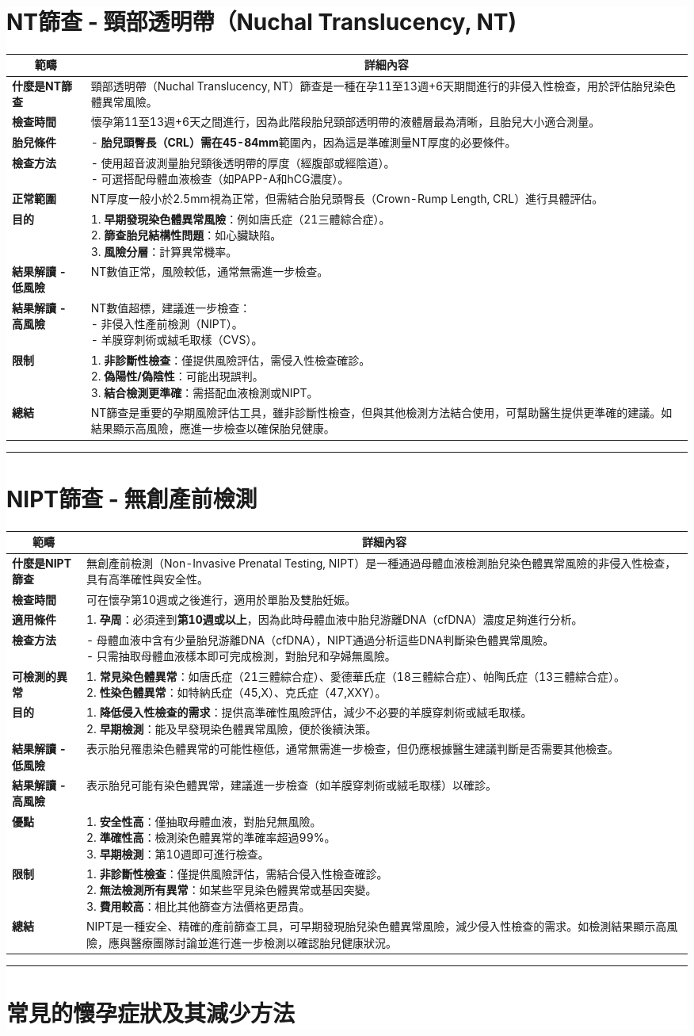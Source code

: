 # NT篩查 - 頸部透明帶（Nuchal Translucency, NT)

| **範疇**           | **詳細內容**                                                                                                                |
|--------------------|-----------------------------------------------------------------------------------------------------------------------------|
| **什麼是NT篩查**    | 頸部透明帶（Nuchal Translucency, NT）篩查是一種在孕11至13週+6天期間進行的非侵入性檢查，用於評估胎兒染色體異常風險。                                     |
| **檢查時間**        | 懷孕第11至13週+6天之間進行，因為此階段胎兒頸部透明帶的液體層最為清晰，且胎兒大小適合測量。                                                   |
| **胎兒條件**         | - **胎兒頭臀長（CRL）**需在**45-84mm**範圍內，因為這是準確測量NT厚度的必要條件。                                  |
| **檢查方法**        | - 使用超音波測量胎兒頸後透明帶的厚度（經腹部或經陰道）。<br>- 可選搭配母體血液檢查（如PAPP-A和hCG濃度）。                                       |
| **正常範圍**        | NT厚度一般小於2.5mm視為正常，但需結合胎兒頭臀長（Crown-Rump Length, CRL）進行具體評估。                                                   |
| **目的**           | 1. **早期發現染色體異常風險**：例如唐氏症（21三體綜合症）。<br>2. **篩查胎兒結構性問題**：如心臟缺陷。<br>3. **風險分層**：計算異常機率。          |
| **結果解讀 - 低風險** | NT數值正常，風險較低，通常無需進一步檢查。                                                                                         |
| **結果解讀 - 高風險** | NT數值超標，建議進一步檢查：<br>- 非侵入性產前檢測（NIPT）。<br>- 羊膜穿刺術或絨毛取樣（CVS）。                                             |
| **限制**           | 1. **非診斷性檢查**：僅提供風險評估，需侵入性檢查確診。<br>2. **偽陽性/偽陰性**：可能出現誤判。<br>3. **結合檢測更準確**：需搭配血液檢測或NIPT。     |
| **總結**           | NT篩查是重要的孕期風險評估工具，雖非診斷性檢查，但與其他檢測方法結合使用，可幫助醫生提供更準確的建議。如結果顯示高風險，應進一步檢查以確保胎兒健康。 |

---

# NIPT篩查 -  無創產前檢測

| **範疇**           | **詳細內容**                                                                                                                    |
|--------------------|-------------------------------------------------------------------------------------------------------------------------------|
| **什麼是NIPT篩查**  | 無創產前檢測（Non-Invasive Prenatal Testing, NIPT）是一種通過母體血液檢測胎兒染色體異常風險的非侵入性檢查，具有高準確性與安全性。                                 |
| **檢查時間**        | 可在懷孕第10週或之後進行，適用於單胎及雙胎妊娠。                                                                                   |
| **適用條件**    | 1. **孕周**：必須達到**第10週或以上**，因為此時母體血液中胎兒游離DNA（cfDNA）濃度足夠進行分析。                       |
| **檢查方法**        | - 母體血液中含有少量胎兒游離DNA（cfDNA），NIPT通過分析這些DNA判斷染色體異常風險。<br>- 只需抽取母體血液樣本即可完成檢測，對胎兒和孕婦無風險。                   |
| **可檢測的異常**    | 1. **常見染色體異常**：如唐氏症（21三體綜合症）、愛德華氏症（18三體綜合症）、帕陶氏症（13三體綜合症）。<br>2. **性染色體異常**：如特納氏症（45,X）、克氏症（47,XXY）。     |
| **目的**           | 1. **降低侵入性檢查的需求**：提供高準確性風險評估，減少不必要的羊膜穿刺術或絨毛取樣。<br>2. **早期檢測**：能及早發現染色體異常風險，便於後續決策。                  |
| **結果解讀 - 低風險** | 表示胎兒罹患染色體異常的可能性極低，通常無需進一步檢查，但仍應根據醫生建議判斷是否需要其他檢查。                                                   |
| **結果解讀 - 高風險** | 表示胎兒可能有染色體異常，建議進一步檢查（如羊膜穿刺術或絨毛取樣）以確診。                                                                           |
| **優點**           | 1. **安全性高**：僅抽取母體血液，對胎兒無風險。<br>2. **準確性高**：檢測染色體異常的準確率超過99%。<br>3. **早期檢測**：第10週即可進行檢查。                      |
| **限制**           | 1. **非診斷性檢查**：僅提供風險評估，需結合侵入性檢查確診。<br>2. **無法檢測所有異常**：如某些罕見染色體異常或基因突變。<br>3. **費用較高**：相比其他篩查方法價格更昂貴。        |
| **總結**           | NIPT是一種安全、精確的產前篩查工具，可早期發現胎兒染色體異常風險，減少侵入性檢查的需求。如檢測結果顯示高風險，應與醫療團隊討論並進行進一步檢測以確認胎兒健康狀況。 |

---

# 常見的懷孕症狀及其減少方法
